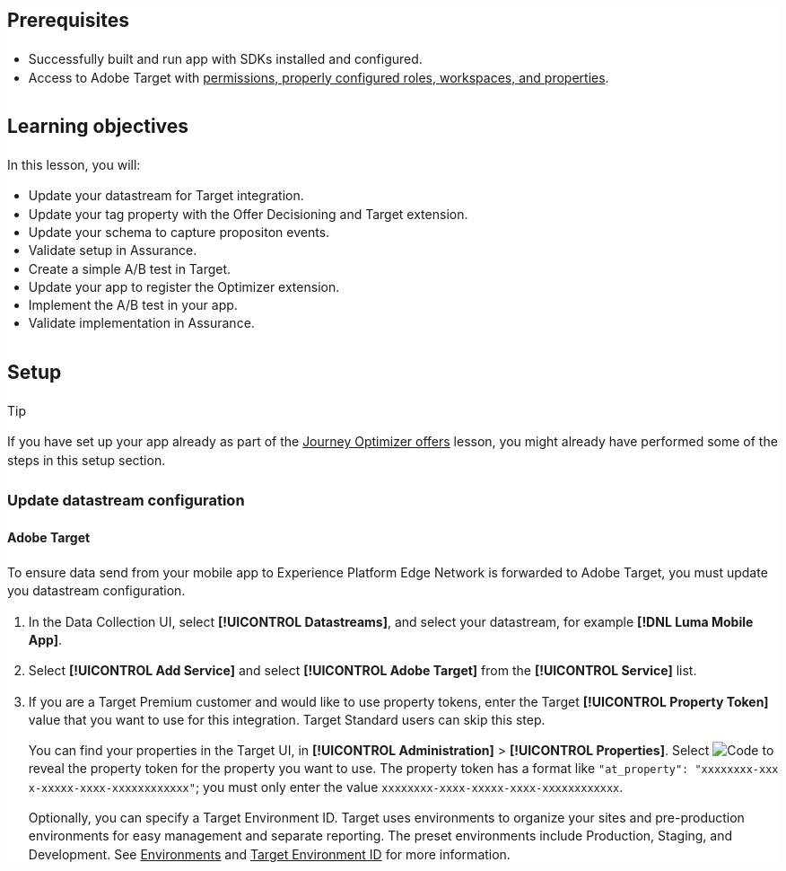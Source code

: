 
## Prerequisites

* Successfully built and run app with SDKs installed and configured.
* Access to Adobe Target with [permissions, properly configured roles, workspaces, and properties](https://experienceleague.adobe.com/docs/target/using/administer/manage-users/enterprise/property-channel.html?lang=en).


## Learning objectives

In this lesson, you will:

* Update your datastream for Target integration.
* Update your tag property with the Offer Decisioning and Target extension.
* Update your schema to capture propositon events.
* Validate setup in Assurance.
* Create a simple A/B test in Target.
* Update your app to register the Optimizer extension.
* Implement the A/B test in your app.
* Validate implementation in Assurance.


## Setup

>[!TIP]
>
>If you have set up your app already as part of the [Journey Optimizer offers](journey-optimizer-offers.md) lesson, you might already have performed some of the steps in this setup section.

### Update datastream configuration

#### Adobe Target

To ensure data send from your mobile app to Experience Platform Edge Network is forwarded to Adobe Target, you must update you datastream configuration.

1. In the Data Collection UI, select **[!UICONTROL Datastreams]**, and select your datastream, for example **[!DNL Luma Mobile App]**.
1. Select **[!UICONTROL Add Service]** and select **[!UICONTROL Adobe Target]** from the **[!UICONTROL Service]** list.
1. If you are a Target Premium customer and would like to use property tokens, enter the Target **[!UICONTROL Property Token]** value that you want to use for this integration. Target Standard users can skip this step. 

   You can find your properties in the Target UI, in **[!UICONTROL Administration]** > **[!UICONTROL Properties]**. Select ![Code](https://spectrum.adobe.com/static/icons/workflow_18/Smock_Code_18_N.svg) to reveal the property token for the property you want to use. The property token has a format like `"at_property": "xxxxxxxx-xxxx-xxxxx-xxxx-xxxxxxxxxxxx"`; you must only enter the value `xxxxxxxx-xxxx-xxxxx-xxxx-xxxxxxxxxxxx`.

   Optionally, you can specify a Target Environment ID. Target uses environments to organize your sites and pre-production environments for easy management and separate reporting. The preset environments include Production, Staging, and Development. See [Environments](https://experienceleague.adobe.com/docs/target/using/administer/environments.html?lang=en) and [Target Environment ID](https://experienceleague.adobe.com/docs/platform-learn/implement-web-sdk/applications-setup/setup-target.html?lang=en#target-environment-id) for more information.
